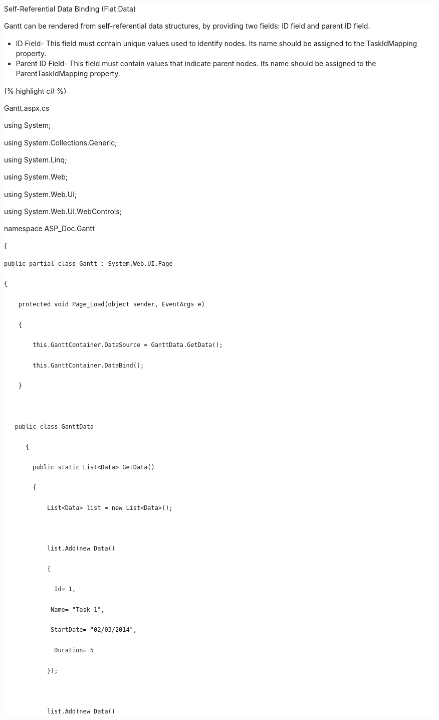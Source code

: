 
Self-Referential Data Binding (Flat Data)

Gantt can be rendered from self-referential data structures, by providing two fields: ID field and parent ID field.

* ID Field- This field must contain unique values used to identify nodes. Its name should be assigned to the TaskIdMapping property.
* Parent ID Field- This field must contain values that indicate parent nodes. Its name should be assigned to the ParentTaskIdMapping property.







{% highlight c# %}

Gantt.aspx.cs



using System;

using System.Collections.Generic;

using System.Linq;

using System.Web;

using System.Web.UI;

using System.Web.UI.WebControls;



namespace ASP_Doc.Gantt

{

    public partial class Gantt : System.Web.UI.Page

    {

        protected void Page_Load(object sender, EventArgs e)

        {

            this.GanttContainer.DataSource = GanttData.GetData();

            this.GanttContainer.DataBind();

        }



       public class GanttData

          {

            public static List<Data> GetData()

            {

                List<Data> list = new List<Data>();



                list.Add(new Data()

                {

                  Id= 1,

                 Name= "Task 1",

                 StartDate= "02/03/2014", 

                  Duration= 5

                });



                list.Add(new Data()